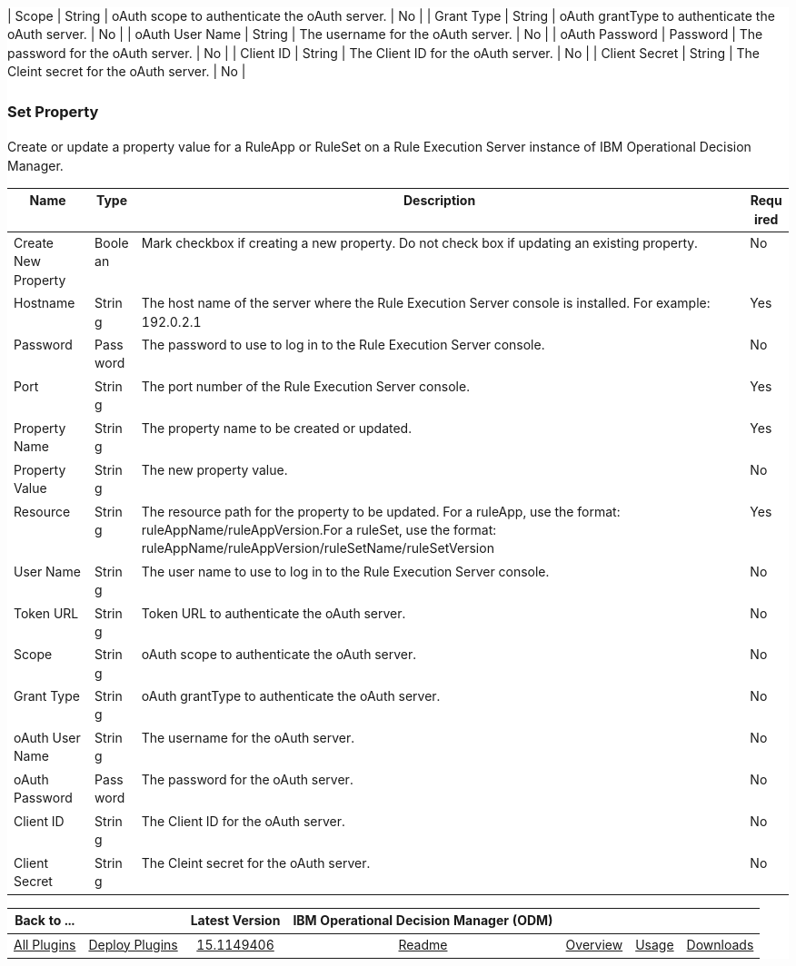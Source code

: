 | Scope | String | oAuth scope to authenticate the oAuth server. | No |
| Grant Type | String | oAuth grantType to authenticate the oAuth server. | No |
| oAuth User Name | String | The username for the oAuth server. | No |
| oAuth Password | Password | The password for the oAuth server. | No |
| Client ID | String | The Client ID for the oAuth server. | No |
| Client Secret | String | The Cleint secret for the oAuth server. | No |

### Set Property

Create or update a property value for a RuleApp or RuleSet on a Rule Execution Server instance of IBM Operational Decision Manager.



| Name | Type | Description                                                                                                          | Required |
| ---- | ---- | -------------------------------------------------------------------------------------------------------------------- | -------- |
| Create New Property | Boolean | Mark checkbox if creating a new property. Do not check box if updating an existing property. | No |
| Hostname | String | The host name of the server where the Rule Execution Server console is installed. For example: 192.0.2.1 | Yes |
| Password | Password | The password to use to log in to the Rule Execution Server console. | No |
| Port | String | The port number of the Rule Execution Server console. | Yes |
| Property Name | String | The property name to be created or updated. | Yes |
| Property Value | String | The new property value. | No |
| Resource | String | The resource path for the property to be updated. For a ruleApp, use the format: ruleAppName/ruleAppVersion.For a ruleSet, use the format: ruleAppName/ruleAppVersion/ruleSetName/ruleSetVersion | Yes |
| User Name | String | The user name to use to log in to the Rule Execution Server console. | No |
| Token URL | String | Token URL to authenticate the oAuth server. | No |
| Scope | String | oAuth scope to authenticate the oAuth server. | No |
| Grant Type | String | oAuth grantType to authenticate the oAuth server. | No |
| oAuth User Name | String | The username for the oAuth server. | No |
| oAuth Password | Password | The password for the oAuth server. | No |
| Client ID | String | The Client ID for the oAuth server. | No |
| Client Secret | String | The Cleint secret for the oAuth server. | No |



|Back to ...||Latest Version|IBM Operational Decision Manager (ODM) ||||
| :---: | :---: | :---: | :---: | :---: | :---: | :---: |
|[All Plugins](../../index.md)|[Deploy Plugins](../README.md)|[15.1149406](https://raw.githubusercontent.com/UrbanCode/IBM-UCD-PLUGINS/main/files/ibm-odm/ucd-ibm-odm-15.1149406.zip)|[Readme](README.md)|[Overview](overview.md)|[Usage](usage.md)|[Downloads](downloads.md)|
